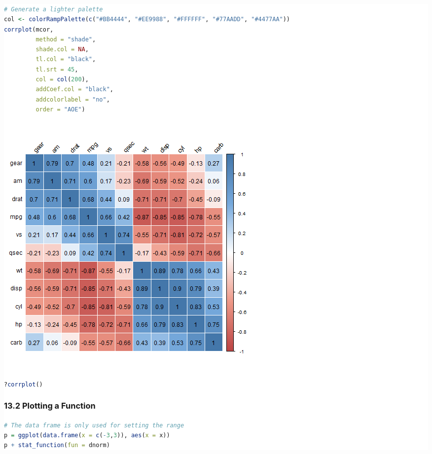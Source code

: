
```r
# Generate a lighter palette
col <- colorRampPalette(c("#BB4444", "#EE9988", "#FFFFFF", "#77AADD", "#4477AA"))
corrplot(mcor, 
         method = "shade", 
         shade.col = NA, 
         tl.col = "black", 
         tl.srt = 45, 
         col = col(200), 
         addCoef.col = "black", 
         addcolorlabel = "no", 
         order = "AOE")
```

![plot of chunk unnamed-chunk-60](figure/unnamed-chunk-60-1.png) 


```r
?corrplot()
```

### 13.2 Plotting a Function


```r
# The data frame is only used for setting the range
p = ggplot(data.frame(x = c(-3,3)), aes(x = x))
p + stat_function(fun = dnorm)
```
